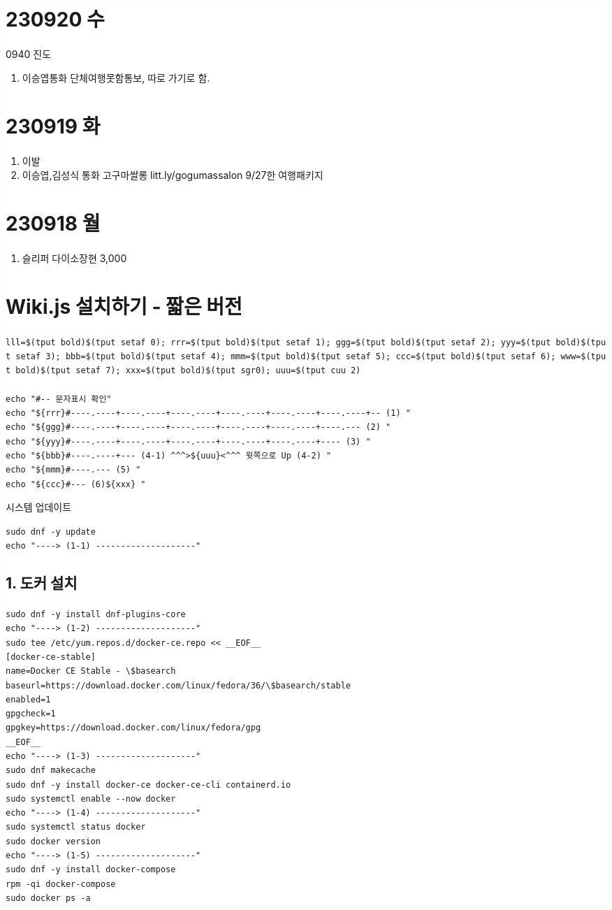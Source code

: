 # 230920 수
0940 진도

1. 이승엽통화 단체여행못함통보, 따로 가기로 함.

# 230919 화

1. 이발
1. 이승엽,김성식 통화 고구마쌀롱 litt.ly/gogumassalon 9/27한 여행패키지

# 230918 월

1. 슬리퍼 다이소장현 3,000
 
# Wiki.js 설치하기 - 짧은 버전

```
lll=$(tput bold)$(tput setaf 0); rrr=$(tput bold)$(tput setaf 1); ggg=$(tput bold)$(tput setaf 2); yyy=$(tput bold)$(tput setaf 3); bbb=$(tput bold)$(tput setaf 4); mmm=$(tput bold)$(tput setaf 5); ccc=$(tput bold)$(tput setaf 6); www=$(tput bold)$(tput setaf 7); xxx=$(tput bold)$(tput sgr0); uuu=$(tput cuu 2)

echo "#-- 문자표시 확인"
echo "${rrr}#----.----+----.----+----.----+----.----+----.----+----.----+-- (1) "
echo "${ggg}#----.----+----.----+----.----+----.----+----.----+----.--- (2) "
echo "${yyy}#----.----+----.----+----.----+----.----+----.----+---- (3) "
echo "${bbb}#----.----+--- (4-1) ^^^>${uuu}<^^^ 윗쪽으로 Up (4-2) "
echo "${mmm}#----.--- (5) "
echo "${ccc}#--- (6)${xxx} "
```

시스템 업데이트

```
sudo dnf -y update
echo "----> (1-1) --------------------"
```

## 1. 도커 설치

```
sudo dnf -y install dnf-plugins-core
echo "----> (1-2) --------------------"
sudo tee /etc/yum.repos.d/docker-ce.repo << __EOF__
[docker-ce-stable]
name=Docker CE Stable - \$basearch
baseurl=https://download.docker.com/linux/fedora/36/\$basearch/stable
enabled=1
gpgcheck=1
gpgkey=https://download.docker.com/linux/fedora/gpg
__EOF__
echo "----> (1-3) --------------------"
sudo dnf makecache
sudo dnf -y install docker-ce docker-ce-cli containerd.io
sudo systemctl enable --now docker
echo "----> (1-4) --------------------"
sudo systemctl status docker
sudo docker version
echo "----> (1-5) --------------------"
sudo dnf -y install docker-compose
rpm -qi docker-compose
sudo docker ps -a
```